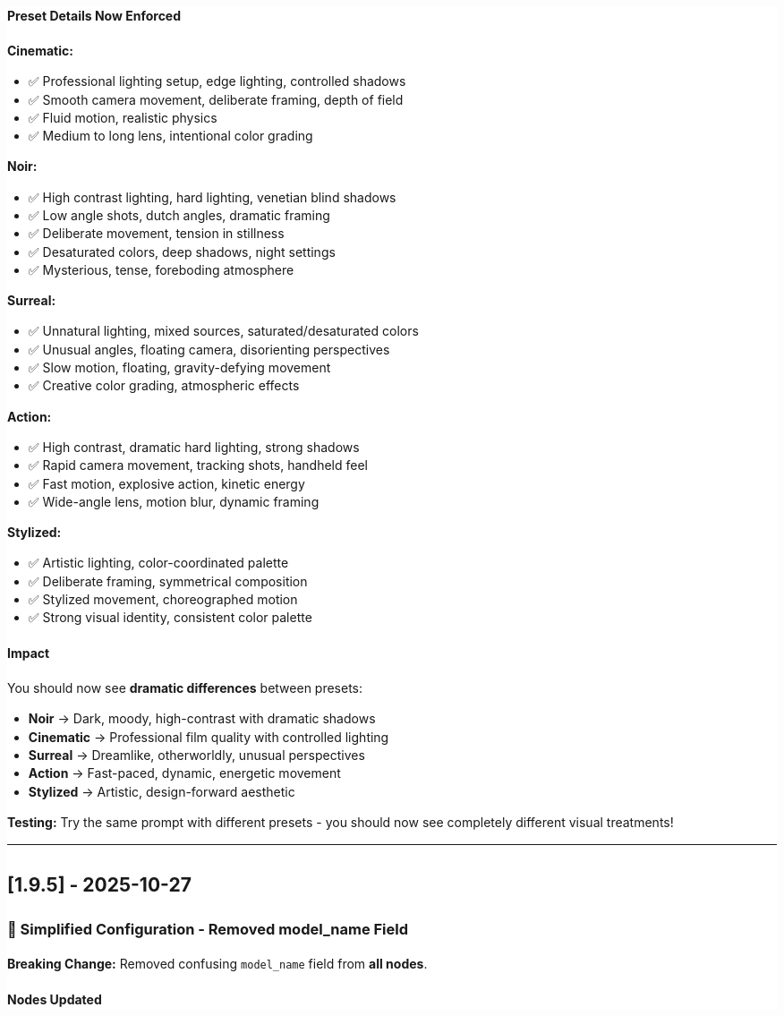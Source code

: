 #### Preset Details Now Enforced

**Cinematic:**
- ✅ Professional lighting setup, edge lighting, controlled shadows
- ✅ Smooth camera movement, deliberate framing, depth of field
- ✅ Fluid motion, realistic physics
- ✅ Medium to long lens, intentional color grading

**Noir:**
- ✅ High contrast lighting, hard lighting, venetian blind shadows
- ✅ Low angle shots, dutch angles, dramatic framing
- ✅ Deliberate movement, tension in stillness
- ✅ Desaturated colors, deep shadows, night settings
- ✅ Mysterious, tense, foreboding atmosphere

**Surreal:**
- ✅ Unnatural lighting, mixed sources, saturated/desaturated colors
- ✅ Unusual angles, floating camera, disorienting perspectives
- ✅ Slow motion, floating, gravity-defying movement
- ✅ Creative color grading, atmospheric effects

**Action:**
- ✅ High contrast, dramatic hard lighting, strong shadows
- ✅ Rapid camera movement, tracking shots, handheld feel
- ✅ Fast motion, explosive action, kinetic energy
- ✅ Wide-angle lens, motion blur, dynamic framing

**Stylized:**
- ✅ Artistic lighting, color-coordinated palette
- ✅ Deliberate framing, symmetrical composition
- ✅ Stylized movement, choreographed motion
- ✅ Strong visual identity, consistent color palette

#### Impact

You should now see **dramatic differences** between presets:
- **Noir** → Dark, moody, high-contrast with dramatic shadows
- **Cinematic** → Professional film quality with controlled lighting
- **Surreal** → Dreamlike, otherworldly, unusual perspectives
- **Action** → Fast-paced, dynamic, energetic movement
- **Stylized** → Artistic, design-forward aesthetic

**Testing:** Try the same prompt with different presets - you should now see completely different visual treatments!

---

## [1.9.5] - 2025-10-27

### 🎯 Simplified Configuration - Removed model_name Field

**Breaking Change:** Removed confusing `model_name` field from **all nodes**.

#### Nodes Updated
